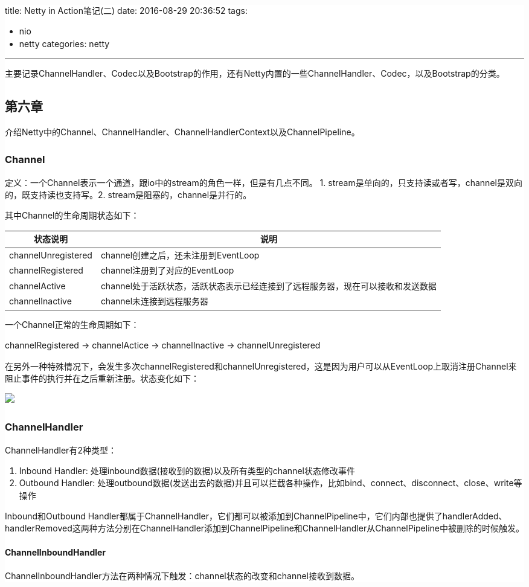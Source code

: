 title: Netty in Action笔记(二)
date: 2016-08-29 20:36:52
tags:
- nio
- netty
categories: netty

----------------

主要记录ChannelHandler、Codec以及Bootstrap的作用，还有Netty内置的一些ChannelHandler、Codec，以及Bootstrap的分类。
	


## 第六章

介绍Netty中的Channel、ChannelHandler、ChannelHandlerContext以及ChannelPipeline。

### Channel

定义：一个Channel表示一个通道，跟io中的stream的角色一样，但是有几点不同。 1. stream是单向的，只支持读或者写，channel是双向的，既支持读也支持写。2. stream是阻塞的，channel是并行的。

其中Channel的生命周期状态如下：

| 状态说明 | 说明 |
|------------|--------|
| channelUnregistered | channel创建之后，还未注册到EventLoop  |
| channelRegistered | channel注册到了对应的EventLoop  |
| channelActive | channel处于活跃状态，活跃状态表示已经连接到了远程服务器，现在可以接收和发送数据  |
| channelInactive | channel未连接到远程服务器 |

一个Channel正常的生命周期如下：

channelRegistered -> channelActice -> channelInactive -> channelUnregistered

在另外一种特殊情况下，会发生多次channelRegistered和channelUnregistered，这是因为用户可以从EventLoop上取消注册Channel来阻止事件的执行并在之后重新注册。状态变化如下：

![](http://7x2wh6.com1.z0.glb.clouddn.com/netty03.png)

### ChannelHandler


ChannelHandler有2种类型：

1. Inbound Handler: 处理inbound数据(接收到的数据)以及所有类型的channel状态修改事件
2. Outbound Handler: 处理outbound数据(发送出去的数据)并且可以拦截各种操作，比如bind、connect、disconnect、close、write等操作

Inbound和Outbound Handler都属于ChannelHandler，它们都可以被添加到ChannelPipeline中，它们内部也提供了handlerAdded、handlerRemoved这两种方法分别在ChannelHandler添加到ChannelPipeline和ChannelHandler从ChannelPipeline中被删除的时候触发。

#### ChannelInboundHandler


ChannelInboundHandler方法在两种情况下触发：channel状态的改变和channel接收到数据。
